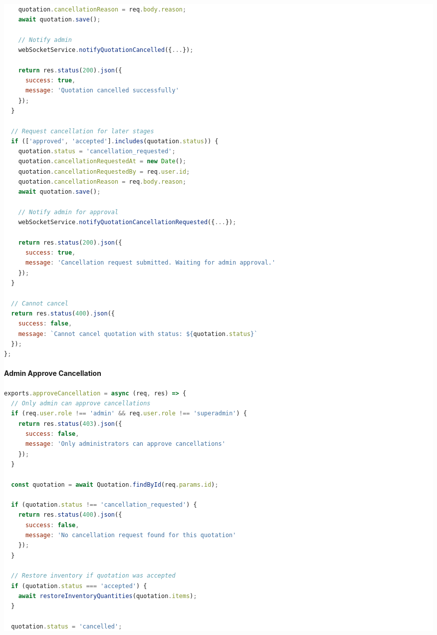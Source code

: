 ```javascript
    quotation.cancellationReason = req.body.reason;
    await quotation.save();
    
    // Notify admin
    webSocketService.notifyQuotationCancelled({...});
    
    return res.status(200).json({
      success: true,
      message: 'Quotation cancelled successfully'
    });
  }
  
  // Request cancellation for later stages
  if (['approved', 'accepted'].includes(quotation.status)) {
    quotation.status = 'cancellation_requested';
    quotation.cancellationRequestedAt = new Date();
    quotation.cancellationRequestedBy = req.user.id;
    quotation.cancellationReason = req.body.reason;
    await quotation.save();
    
    // Notify admin for approval
    webSocketService.notifyQuotationCancellationRequested({...});
    
    return res.status(200).json({
      success: true,
      message: 'Cancellation request submitted. Waiting for admin approval.'
    });
  }
  
  // Cannot cancel
  return res.status(400).json({
    success: false,
    message: `Cannot cancel quotation with status: ${quotation.status}`
  });
};
```

#### **Admin Approve Cancellation**
```javascript
exports.approveCancellation = async (req, res) => {
  // Only admin can approve cancellations
  if (req.user.role !== 'admin' && req.user.role !== 'superadmin') {
    return res.status(403).json({
      success: false,
      message: 'Only administrators can approve cancellations'
    });
  }
  
  const quotation = await Quotation.findById(req.params.id);
  
  if (quotation.status !== 'cancellation_requested') {
    return res.status(400).json({
      success: false,
      message: 'No cancellation request found for this quotation'
    });
  }
  
  // Restore inventory if quotation was accepted
  if (quotation.status === 'accepted') {
    await restoreInventoryQuantities(quotation.items);
  }
  
  quotation.status = 'cancelled';
```